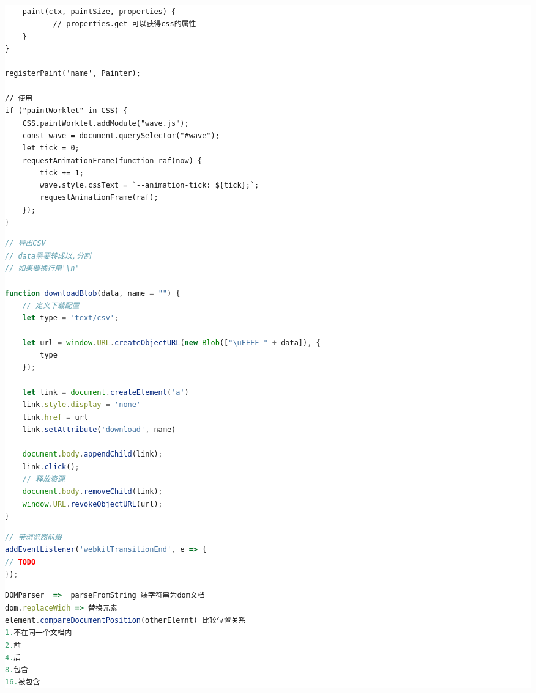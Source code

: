 ```javascrip
    paint(ctx, paintSize, properties) {
           // properties.get 可以获得css的属性
    }
}

registerPaint('name', Painter);

// 使用
if ("paintWorklet" in CSS) {
    CSS.paintWorklet.addModule("wave.js");
    const wave = document.querySelector("#wave");
    let tick = 0;
    requestAnimationFrame(function raf(now) {
        tick += 1;
        wave.style.cssText = `--animation-tick: ${tick};`;
        requestAnimationFrame(raf);
    });
}
```
```javascript
// 导出CSV
// data需要转成以,分割
// 如果要换行用'\n'

function downloadBlob(data, name = "") {
    // 定义下载配置
    let type = 'text/csv';

    let url = window.URL.createObjectURL(new Blob(["\uFEFF " + data]), {
        type
    });

    let link = document.createElement('a')
    link.style.display = 'none'
    link.href = url
    link.setAttribute('download', name)

    document.body.appendChild(link);
    link.click();
    // 释放资源
    document.body.removeChild(link);
    window.URL.revokeObjectURL(url);
}
```
```javascript
// 带浏览器前缀
addEventListener('webkitTransitionEnd', e => {
// TODO
});
```

```javascript
DOMParser  =>  parseFromString 装字符串为dom文档
dom.replaceWidh => 替换元素
element.compareDocumentPosition(otherElemnt) 比较位置关系
1.不在同一个文档内
2.前
4.后
8.包含
16.被包含
```

